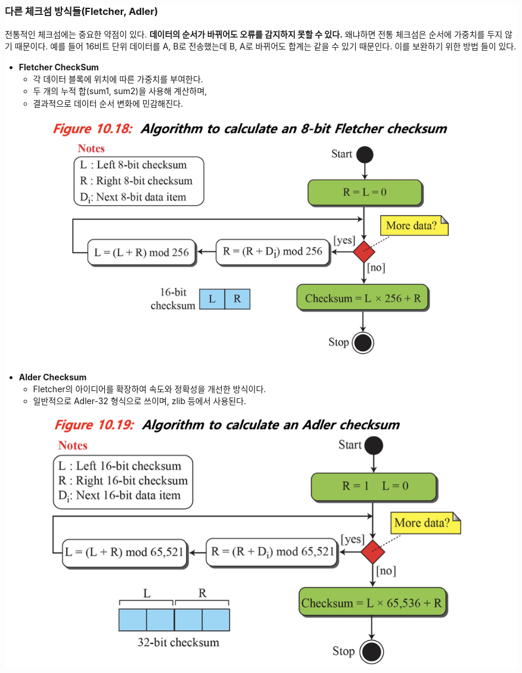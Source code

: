 ### 다른 체크섬 방식들(Fletcher, Adler)
 전통적인 체크섬에는 중요한 약점이 있다. **데이터의 순서가 바뀌어도 오류를 감지하지 못할 수 있다.** 왜냐하면 전통 체크섬은 순서에 가중치를 두지 않기 때문이다. 예를 들어 16비트 단위 데이터를 A, B로 전송했는데 B, A로 바뀌어도 합계는 같을 수 있기 때문인다. 이를 보완하기 위한 방법 들이 있다.

  - **Fletcher CheckSum**
    - 각 데이터 블록에 위치에 따른 가중치를 부여한다.
    - 두 개의 누적 합(sum1, sum2)을 사용해 계산하며,
    - 결과적으로 데이터 순서 변화에 민감해진다.

![Alt text](/assets/DCimages/fletcher.png)

  - **Alder Checksum**
    - Fletcher의 아이디어를 확장하여 속도와 정확성을 개선한 방식이다.
    - 일반적으로 Adler-32 형식으로 쓰이며, zlib 등에서 사용된다.

![Alt text](/assets/DCimages/Alder.png)
